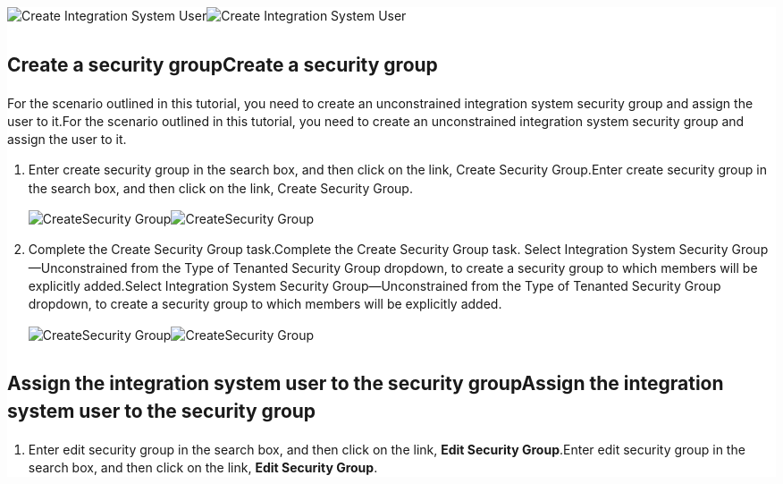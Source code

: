    <span data-ttu-id="c73ee-138">![Create Integration System User](https://docstestmedia1.blob.core.windows.net/azure-media/articles/active-directory/media/active-directory-saas-inbound-synchronization-tutorial/IC750980.png "Create Integration System User")</span><span class="sxs-lookup"><span data-stu-id="c73ee-138">![Create Integration System User](https://docstestmedia1.blob.core.windows.net/azure-media/articles/active-directory/media/active-directory-saas-inbound-synchronization-tutorial/IC750980.png "Create Integration System User")</span></span>  

## <a name="create-a-security-group"></a><span data-ttu-id="c73ee-139">Create a security group</span><span class="sxs-lookup"><span data-stu-id="c73ee-139">Create a security group</span></span>
<span data-ttu-id="c73ee-140">For the scenario outlined in this tutorial, you need to create an unconstrained integration system security group and assign the user to it.</span><span class="sxs-lookup"><span data-stu-id="c73ee-140">For the scenario outlined in this tutorial, you need to create an unconstrained integration system security group and assign the user to it.</span></span>    

1. <span data-ttu-id="c73ee-141">Enter create security group in the search box, and then click on the link, Create Security Group.</span><span class="sxs-lookup"><span data-stu-id="c73ee-141">Enter create security group in the search box, and then click on the link, Create Security Group.</span></span>     
   
   <span data-ttu-id="c73ee-142">![CreateSecurity Group](https://docstestmedia1.blob.core.windows.net/azure-media/articles/active-directory/media/active-directory-saas-inbound-synchronization-tutorial/IC750981.png "CreateSecurity Group")</span><span class="sxs-lookup"><span data-stu-id="c73ee-142">![CreateSecurity Group](https://docstestmedia1.blob.core.windows.net/azure-media/articles/active-directory/media/active-directory-saas-inbound-synchronization-tutorial/IC750981.png "CreateSecurity Group")</span></span>  
2. <span data-ttu-id="c73ee-143">Complete the Create Security Group task.</span><span class="sxs-lookup"><span data-stu-id="c73ee-143">Complete the Create Security Group task.</span></span>  <span data-ttu-id="c73ee-144">Select Integration System Security Group—Unconstrained from the Type of Tenanted Security Group dropdown, to create a security group to which members will be explicitly added.</span><span class="sxs-lookup"><span data-stu-id="c73ee-144">Select Integration System Security Group—Unconstrained from the Type of Tenanted Security Group dropdown, to create a security group to which members will be explicitly added.</span></span>     
   
   <span data-ttu-id="c73ee-145">![CreateSecurity Group](https://docstestmedia1.blob.core.windows.net/azure-media/articles/active-directory/media/active-directory-saas-inbound-synchronization-tutorial/IC750982.png "CreateSecurity Group")</span><span class="sxs-lookup"><span data-stu-id="c73ee-145">![CreateSecurity Group](https://docstestmedia1.blob.core.windows.net/azure-media/articles/active-directory/media/active-directory-saas-inbound-synchronization-tutorial/IC750982.png "CreateSecurity Group")</span></span>  

## <a name="assign-the-integration-system-user-to-the-security-group"></a><span data-ttu-id="c73ee-146">Assign the integration system user to the security group</span><span class="sxs-lookup"><span data-stu-id="c73ee-146">Assign the integration system user to the security group</span></span>
1. <span data-ttu-id="c73ee-147">Enter edit security group in the search box, and then click on the link,  **Edit Security Group**.</span><span class="sxs-lookup"><span data-stu-id="c73ee-147">Enter edit security group in the search box, and then click on the link,  **Edit Security Group**.</span></span>     
   